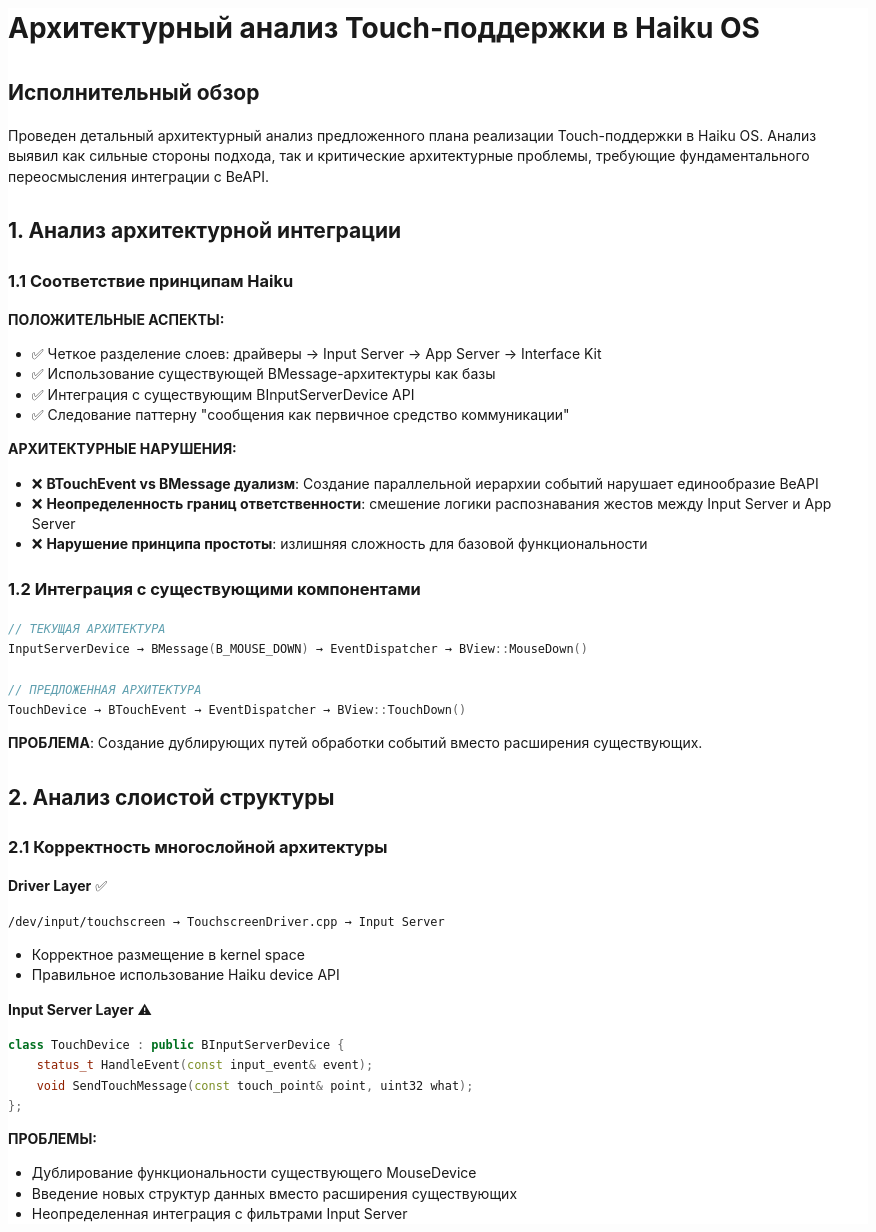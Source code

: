 # Архитектурный анализ Touch-поддержки в Haiku OS

## Исполнительный обзор

Проведен детальный архитектурный анализ предложенного плана реализации Touch-поддержки в Haiku OS. Анализ выявил как сильные стороны подхода, так и критические архитектурные проблемы, требующие фундаментального переосмысления интеграции с BeAPI.

## 1. Анализ архитектурной интеграции

### 1.1 Соответствие принципам Haiku

**ПОЛОЖИТЕЛЬНЫЕ АСПЕКТЫ:**
- ✅ Четкое разделение слоев: драйверы → Input Server → App Server → Interface Kit
- ✅ Использование существующей BMessage-архитектуры как базы
- ✅ Интеграция с существующим BInputServerDevice API
- ✅ Следование паттерну "сообщения как первичное средство коммуникации"

**АРХИТЕКТУРНЫЕ НАРУШЕНИЯ:**
- ❌ **BTouchEvent vs BMessage дуализм**: Создание параллельной иерархии событий нарушает единообразие BeAPI
- ❌ **Неопределенность границ ответственности**: смешение логики распознавания жестов между Input Server и App Server
- ❌ **Нарушение принципа простоты**: излишняя сложность для базовой функциональности

### 1.2 Интеграция с существующими компонентами

```cpp
// ТЕКУЩАЯ АРХИТЕКТУРА
InputServerDevice → BMessage(B_MOUSE_DOWN) → EventDispatcher → BView::MouseDown()

// ПРЕДЛОЖЕННАЯ АРХИТЕКТУРА
TouchDevice → BTouchEvent → EventDispatcher → BView::TouchDown()
```

**ПРОБЛЕМА**: Создание дублирующих путей обработки событий вместо расширения существующих.

## 2. Анализ слоистой структуры

### 2.1 Корректность многослойной архитектуры

**Driver Layer** ✅
```
/dev/input/touchscreen → TouchscreenDriver.cpp → Input Server
```
- Корректное размещение в kernel space
- Правильное использование Haiku device API

**Input Server Layer** ⚠️
```cpp
class TouchDevice : public BInputServerDevice {
    status_t HandleEvent(const input_event& event);
    void SendTouchMessage(const touch_point& point, uint32 what);
};
```
**ПРОБЛЕМЫ:**
- Дублирование функциональности существующего MouseDevice
- Введение новых структур данных вместо расширения существующих
- Неопределенная интеграция с фильтрами Input Server
